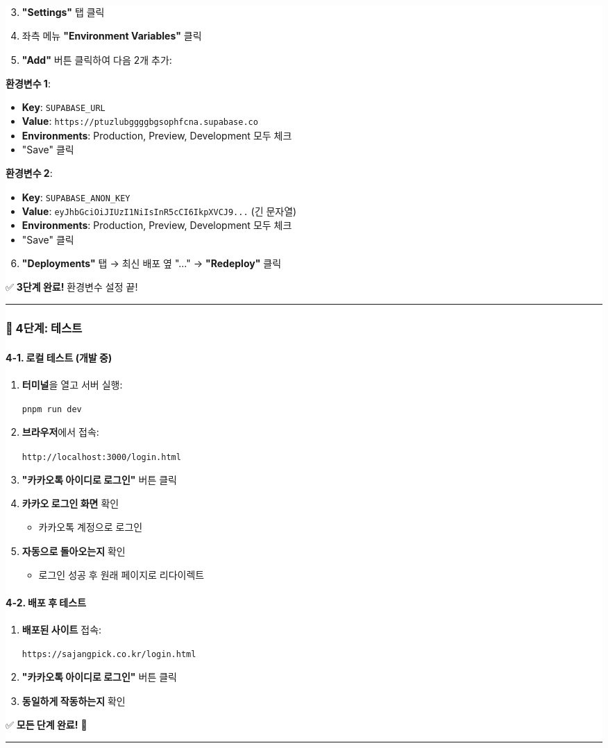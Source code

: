 3. **"Settings"** 탭 클릭

4. 좌측 메뉴 **"Environment Variables"** 클릭

5. **"Add"** 버튼 클릭하여 다음 2개 추가:

**환경변수 1**:
- **Key**: `SUPABASE_URL`
- **Value**: `https://ptuzlubggggbgsophfcna.supabase.co`
- **Environments**: Production, Preview, Development 모두 체크
- "Save" 클릭

**환경변수 2**:
- **Key**: `SUPABASE_ANON_KEY`
- **Value**: `eyJhbGciOiJIUzI1NiIsInR5cCI6IkpXVCJ9...` (긴 문자열)
- **Environments**: Production, Preview, Development 모두 체크
- "Save" 클릭

6. **"Deployments"** 탭 → 최신 배포 옆 "..." → **"Redeploy"** 클릭

✅ **3단계 완료!** 환경변수 설정 끝!

---

### 📍 4단계: 테스트

#### 4-1. 로컬 테스트 (개발 중)

1. **터미널**을 열고 서버 실행:
   ```bash
   pnpm run dev
   ```

2. **브라우저**에서 접속:
   ```
   http://localhost:3000/login.html
   ```

3. **"카카오톡 아이디로 로그인"** 버튼 클릭

4. **카카오 로그인 화면** 확인
   - 카카오톡 계정으로 로그인

5. **자동으로 돌아오는지** 확인
   - 로그인 성공 후 원래 페이지로 리다이렉트

#### 4-2. 배포 후 테스트

1. **배포된 사이트** 접속:
   ```
   https://sajangpick.co.kr/login.html
   ```

2. **"카카오톡 아이디로 로그인"** 버튼 클릭

3. **동일하게 작동하는지** 확인

✅ **모든 단계 완료!** 🎉

---
